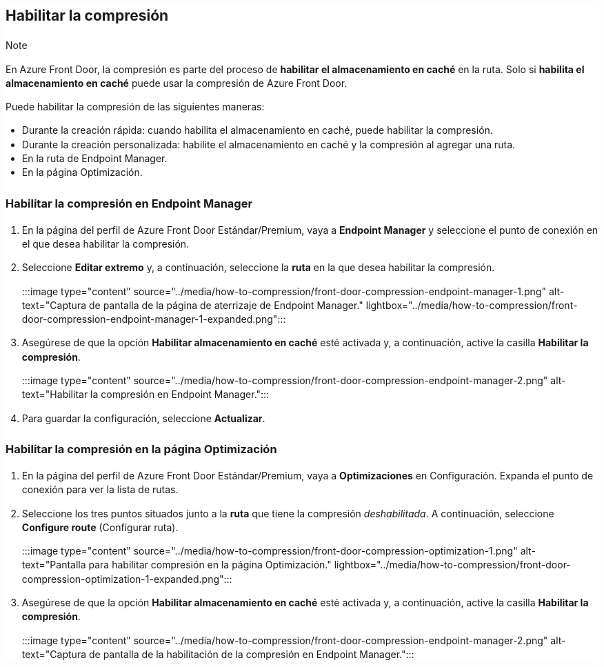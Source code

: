 ## <a name="enabling-compression"></a>Habilitar la compresión

> [!Note]
> En Azure Front Door, la compresión es parte del proceso de **habilitar el almacenamiento en caché** en la ruta. Solo si **habilita el almacenamiento en caché** puede usar la compresión de Azure Front Door.

Puede habilitar la compresión de las siguientes maneras:
* Durante la creación rápida: cuando habilita el almacenamiento en caché, puede habilitar la compresión.
* Durante la creación personalizada: habilite el almacenamiento en caché y la compresión al agregar una ruta. 
* En la ruta de Endpoint Manager.
* En la página Optimización.

### <a name="enable-compression-in-endpoint-manager"></a>Habilitar la compresión en Endpoint Manager

1. En la página del perfil de Azure Front Door Estándar/Premium, vaya a **Endpoint Manager** y seleccione el punto de conexión en el que desea habilitar la compresión.

1. Seleccione **Editar extremo** y, a continuación, seleccione la **ruta** en la que desea habilitar la compresión. 

   :::image type="content" source="../media/how-to-compression/front-door-compression-endpoint-manager-1.png" alt-text="Captura de pantalla de la página de aterrizaje de Endpoint Manager." lightbox="../media/how-to-compression/front-door-compression-endpoint-manager-1-expanded.png":::   

1. Asegúrese de que la opción **Habilitar almacenamiento en caché** esté activada y, a continuación, active la casilla **Habilitar la compresión**.

   :::image type="content" source="../media/how-to-compression/front-door-compression-endpoint-manager-2.png" alt-text="Habilitar la compresión en Endpoint Manager.":::   

1. Para guardar la configuración, seleccione **Actualizar**.

### <a name="enable-compression-in-optimization"></a>Habilitar la compresión en la página Optimización

1. En la página del perfil de Azure Front Door Estándar/Premium, vaya a **Optimizaciones** en Configuración. Expanda el punto de conexión para ver la lista de rutas. 

1. Seleccione los tres puntos situados junto a la **ruta** que tiene la compresión *deshabilitada*. A continuación, seleccione **Configure route** (Configurar ruta).

   :::image type="content" source="../media/how-to-compression/front-door-compression-optimization-1.png" alt-text="Pantalla para habilitar compresión en la página Optimización." lightbox="../media/how-to-compression/front-door-compression-optimization-1-expanded.png"::: 

1. Asegúrese de que la opción **Habilitar almacenamiento en caché** esté activada y, a continuación, active la casilla **Habilitar la compresión**.

     :::image type="content" source="../media/how-to-compression/front-door-compression-endpoint-manager-2.png" alt-text="Captura de pantalla de la habilitación de la compresión en Endpoint Manager."::: 
